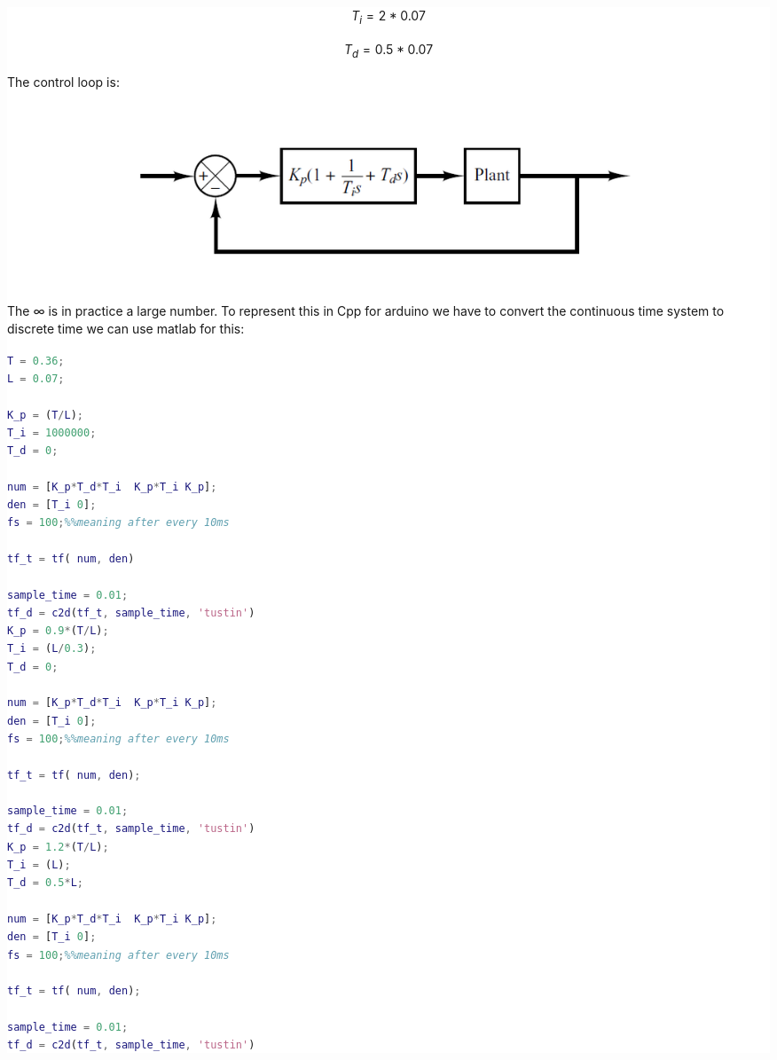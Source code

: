 $$T_i = 2*0.07$$

$$T_d = 0.5*0.07$$

The control loop is:

![CONTROL LOOP](../extra_files/CONTROL%20LOOP.png)

The $\infty$ is in practice a large number. To represent this in Cpp for arduino we have to convert the continuous time system to discrete time we can use matlab for this:

```matlab
T = 0.36;
L = 0.07;

K_p = (T/L); 
T_i = 1000000; 
T_d = 0;

num = [K_p*T_d*T_i  K_p*T_i K_p];
den = [T_i 0];
fs = 100;%%meaning after every 10ms

tf_t = tf( num, den)

sample_time = 0.01;
tf_d = c2d(tf_t, sample_time, 'tustin')
K_p = 0.9*(T/L); 
T_i = (L/0.3); 
T_d = 0;

num = [K_p*T_d*T_i  K_p*T_i K_p];
den = [T_i 0];
fs = 100;%%meaning after every 10ms

tf_t = tf( num, den);

sample_time = 0.01;
tf_d = c2d(tf_t, sample_time, 'tustin')
K_p = 1.2*(T/L); 
T_i = (L); 
T_d = 0.5*L;

num = [K_p*T_d*T_i  K_p*T_i K_p];
den = [T_i 0];
fs = 100;%%meaning after every 10ms

tf_t = tf( num, den);

sample_time = 0.01;
tf_d = c2d(tf_t, sample_time, 'tustin')
```
